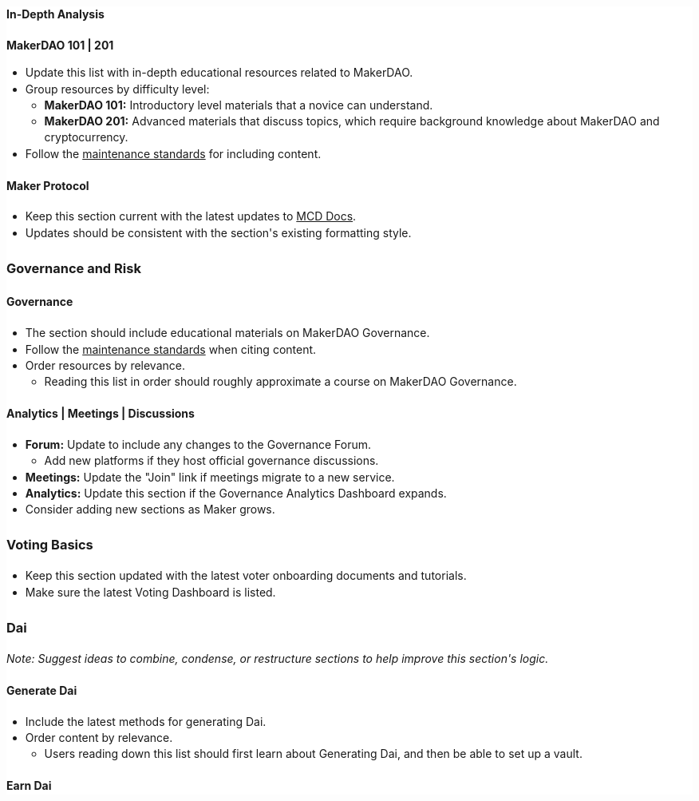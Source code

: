 #### In-Depth Analysis

**MakerDAO 101 \| 201**

* Update this list with in-depth educational resources related to MakerDAO.
* Group resources by difficulty level:
  * **MakerDAO 101:** Introductory level materials that a novice can understand.
  * **MakerDAO 201:** Advanced materials that discuss topics, which require background knowledge about MakerDAO and cryptocurrency.
* Follow the [maintenance standards](amd-maintenance-guide.md#citing-and-organizing-content) for including content.

#### Maker Protocol

* Keep this section current with the latest updates to [MCD Docs](https://docs.makerdao.com/).
* Updates should be consistent with the section's existing formatting style.

### Governance and Risk

#### Governance

* The section should include educational materials on MakerDAO Governance.
* Follow the [maintenance standards](amd-maintenance-guide.md#citing-and-organizing-content) when citing content.
* Order resources by relevance.
  * Reading this list in order should roughly approximate a course on MakerDAO Governance.

#### Analytics \| Meetings \| Discussions

* **Forum:** Update to include any changes to the Governance Forum.
  * Add new platforms if they host official governance discussions.
* **Meetings:** Update the "Join" link if meetings migrate to a new service.
* **Analytics:** Update this section if the Governance Analytics Dashboard expands.
* Consider adding new sections as Maker grows.

### Voting Basics

* Keep this section updated with the latest voter onboarding documents and tutorials.
* Make sure the latest Voting Dashboard is listed.

### Dai

_Note: Suggest ideas to combine, condense, or restructure sections to help improve this section's logic._

#### Generate Dai

* Include the latest methods for generating Dai.
* Order content by relevance.
  * Users reading down this list should first learn about Generating Dai, and then be able to set up a vault.

#### Earn Dai
